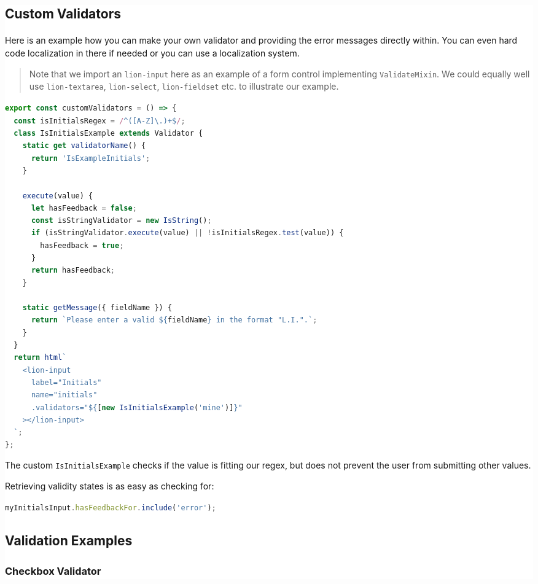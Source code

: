 ## Custom Validators

Here is an example how you can make your own validator and providing the error messages directly within. You can even hard code localization in there if needed or you can use a localization system.

> Note that we import an `lion-input` here as an example of a form control implementing `ValidateMixin`.
> We could equally well use `lion-textarea`, `lion-select`, `lion-fieldset` etc. to illustrate our example.

```js preview-story
export const customValidators = () => {
  const isInitialsRegex = /^([A-Z]\.)+$/;
  class IsInitialsExample extends Validator {
    static get validatorName() {
      return 'IsExampleInitials';
    }

    execute(value) {
      let hasFeedback = false;
      const isStringValidator = new IsString();
      if (isStringValidator.execute(value) || !isInitialsRegex.test(value)) {
        hasFeedback = true;
      }
      return hasFeedback;
    }

    static getMessage({ fieldName }) {
      return `Please enter a valid ${fieldName} in the format "L.I.".`;
    }
  }
  return html`
    <lion-input
      label="Initials"
      name="initials"
      .validators="${[new IsInitialsExample('mine')]}"
    ></lion-input>
  `;
};
```

The custom `IsInitialsExample` checks if the value is fitting our regex, but does not prevent the user from submitting other values.

Retrieving validity states is as easy as checking for:

```js
myInitialsInput.hasFeedbackFor.include('error');
```

## Validation Examples

### Checkbox Validator
